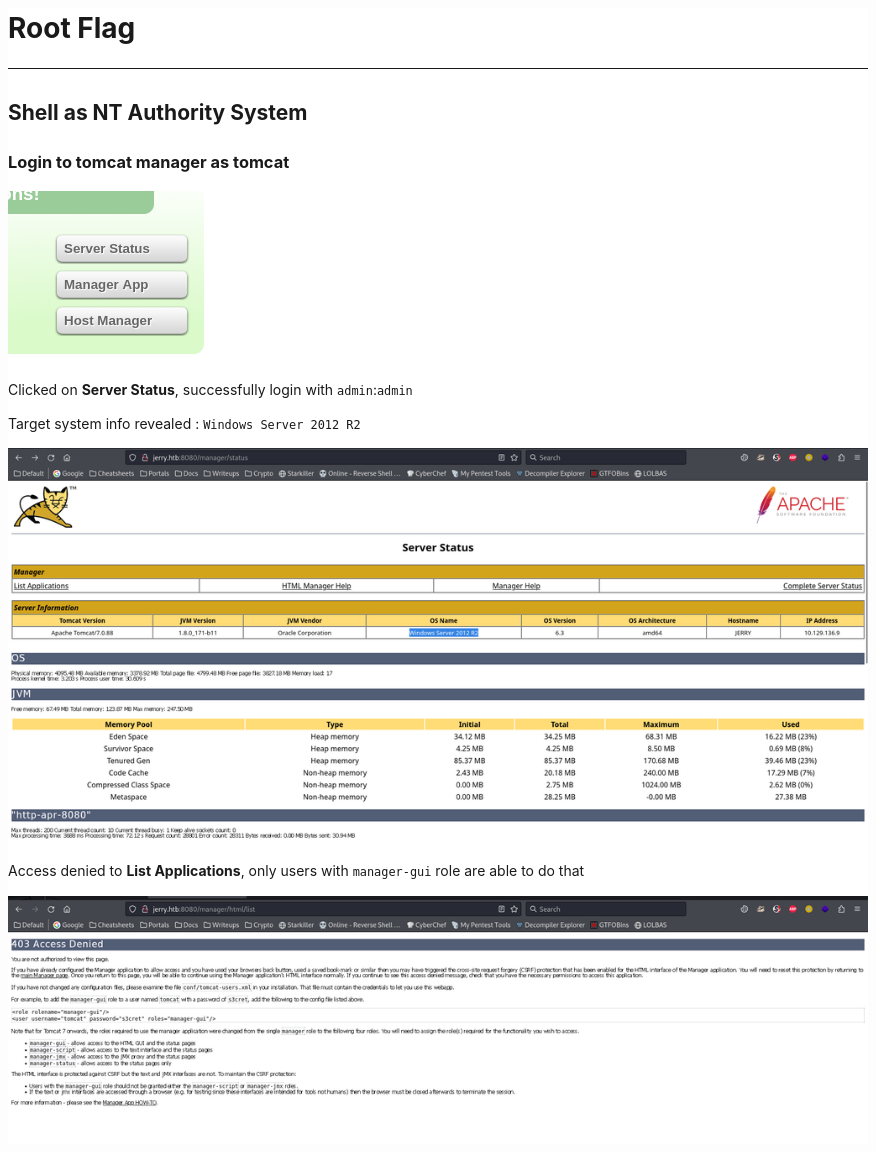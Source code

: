 # Root Flag
---

## Shell as NT Authority System

### Login to tomcat manager as tomcat

![](/assets/obsidian/b15651adcb4500dfed598e135c98ced2.png)

Clicked on **Server Status**, successfully login with `admin`:`admin`

Target system info revealed : `Windows Server 2012 R2`

![](/assets/obsidian/75cc078d5654331cccda52041b04229e.png)

Access denied to **List Applications**, only users with `manager-gui` role are able to do that

![](/assets/obsidian/4ab3b7aeee8b4839f235d1ce9c2a3c6a.png)

